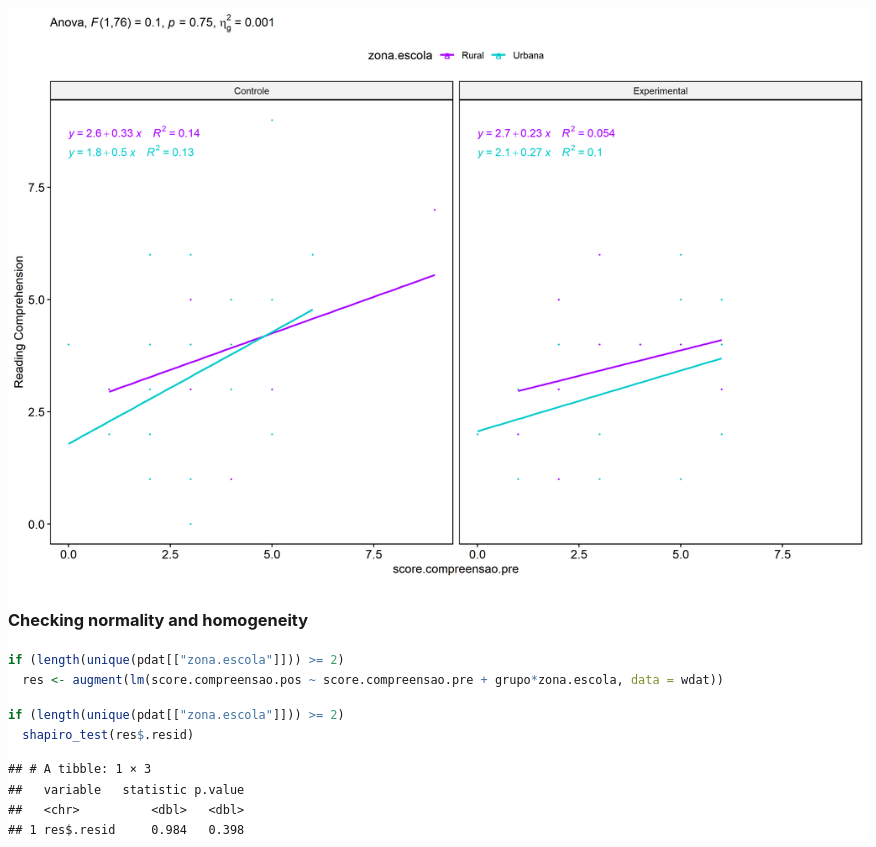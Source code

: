 ![](aov-stari-score.compreensao_files/figure-gfm/unnamed-chunk-99-1.png)

### Checking normality and homogeneity

``` r
if (length(unique(pdat[["zona.escola"]])) >= 2) 
  res <- augment(lm(score.compreensao.pos ~ score.compreensao.pre + grupo*zona.escola, data = wdat))
```

``` r
if (length(unique(pdat[["zona.escola"]])) >= 2)
  shapiro_test(res$.resid)
```

    ## # A tibble: 1 × 3
    ##   variable   statistic p.value
    ##   <chr>          <dbl>   <dbl>
    ## 1 res$.resid     0.984   0.398
